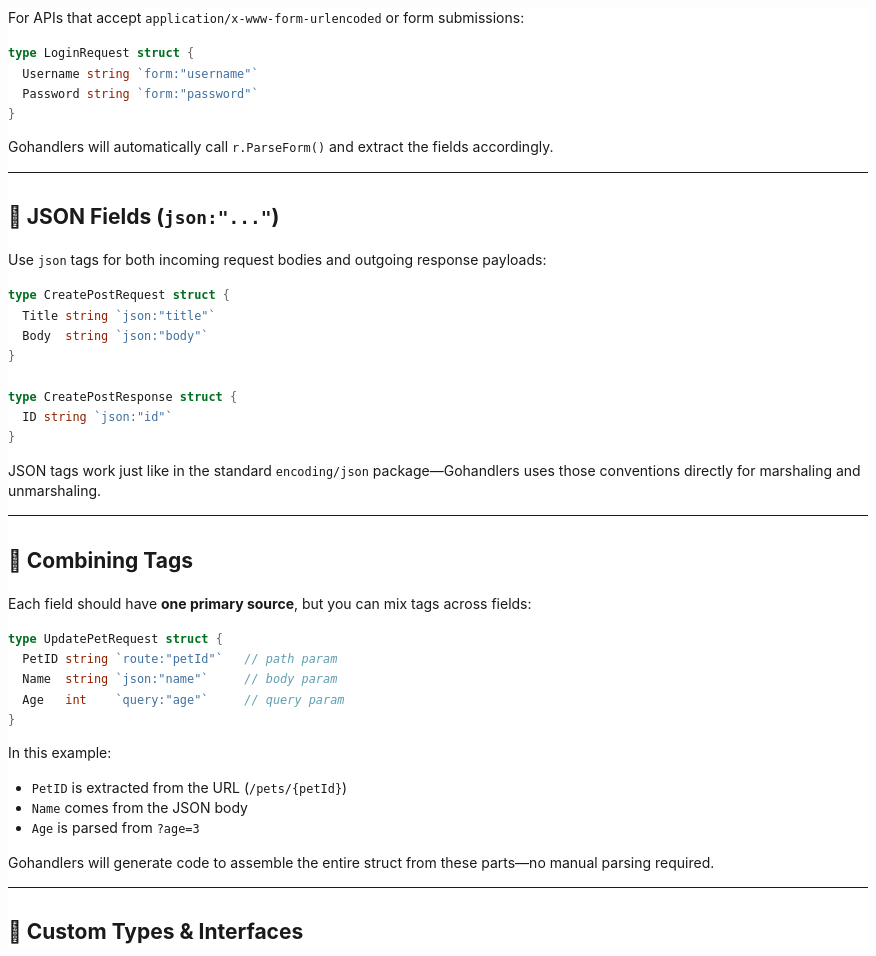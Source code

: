 For APIs that accept `application/x-www-form-urlencoded` or form submissions:

```go
type LoginRequest struct {
  Username string `form:"username"`
  Password string `form:"password"`
}
```

Gohandlers will automatically call `r.ParseForm()` and extract the fields accordingly.

---

## 🧱 JSON Fields (`json:"..."`)

Use `json` tags for both incoming request bodies and outgoing response payloads:

```go
type CreatePostRequest struct {
  Title string `json:"title"`
  Body  string `json:"body"`
}

type CreatePostResponse struct {
  ID string `json:"id"`
}
```

JSON tags work just like in the standard `encoding/json` package—Gohandlers uses those conventions directly for marshaling and unmarshaling.

---

## 🎨 Combining Tags

Each field should have **one primary source**, but you can mix tags across fields:

```go
type UpdatePetRequest struct {
  PetID string `route:"petId"`   // path param
  Name  string `json:"name"`     // body param
  Age   int    `query:"age"`     // query param
}
```

In this example:

-   `PetID` is extracted from the URL (`/pets/{petId}`)
-   `Name` comes from the JSON body
-   `Age` is parsed from `?age=3`

Gohandlers will generate code to assemble the entire struct from these parts—no manual parsing required.

---

## 🧠 Custom Types & Interfaces
